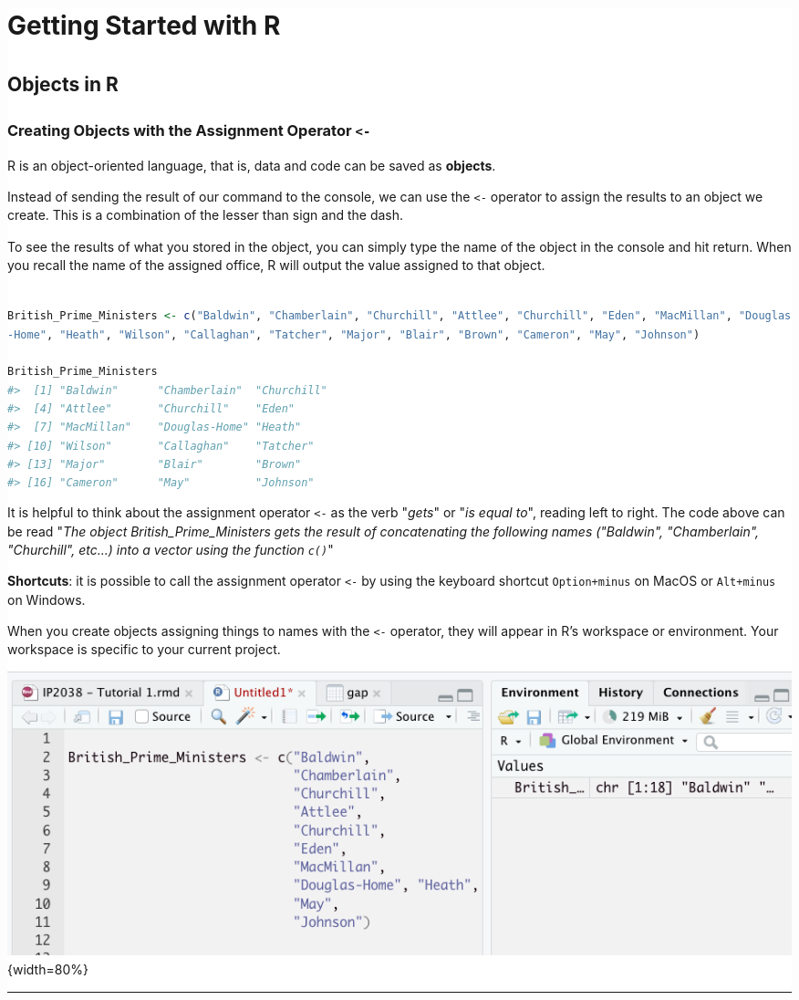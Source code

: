 # Getting Started with R



## Objects in R

### Creating Objects with the Assignment Operator `<-`
R is an object-oriented language, that is, data and code can be saved as **objects**.

Instead of sending the result of our command to the console, we can use the `<-` operator to assign the results to an object we create. This is a combination of the lesser than sign and the dash.

To see the results of what you stored in the object, you can simply type the name of the object in the console and hit return.  When you recall the name of the assigned office, R will output the value assigned to that object.


```r

British_Prime_Ministers <- c("Baldwin", "Chamberlain", "Churchill", "Attlee", "Churchill", "Eden", "MacMillan", "Douglas-Home", "Heath", "Wilson", "Callaghan", "Tatcher", "Major", "Blair", "Brown", "Cameron", "May", "Johnson")

British_Prime_Ministers
#>  [1] "Baldwin"      "Chamberlain"  "Churchill"   
#>  [4] "Attlee"       "Churchill"    "Eden"        
#>  [7] "MacMillan"    "Douglas-Home" "Heath"       
#> [10] "Wilson"       "Callaghan"    "Tatcher"     
#> [13] "Major"        "Blair"        "Brown"       
#> [16] "Cameron"      "May"          "Johnson"
```

It is helpful to think about the assignment operator  `<-` as the verb "*gets*" or "*is equal to*", reading left to right. The code above can be read "*The object British_Prime_Ministers gets the result of concatenating the following names ("Baldwin", "Chamberlain", "Churchill", etc...)  into a vector using the function `c()`*"


**Shortcuts**: it is possible to call the assignment operator `<-` by using the keyboard shortcut `Option+minus` on MacOS or `Alt+minus` on Windows.


When you create objects assigning things to names with the `<-` operator, they will appear in R’s workspace or environment. Your workspace is specific to your current project. 

![](images/R_Objects_Stored_Environment.png){width=80%}

--- 